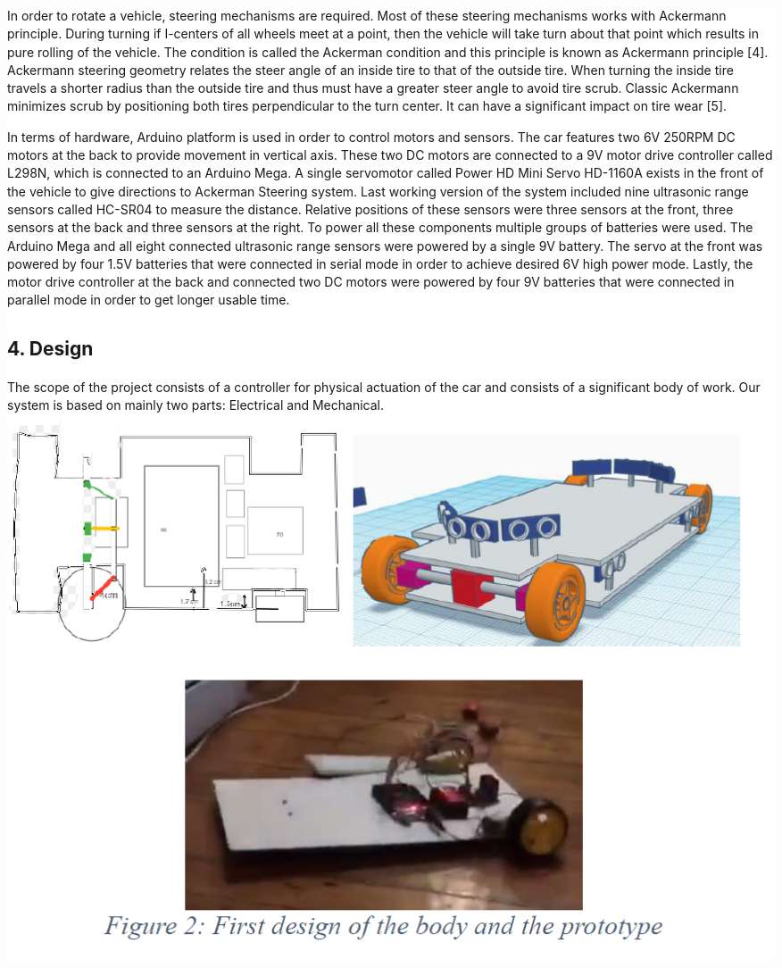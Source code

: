 In order to rotate a vehicle, steering mechanisms are required. Most of these steering mechanisms works with Ackermann principle. During turning if I-centers of all wheels meet at a point, then the vehicle will take turn about that point which results in pure rolling of the vehicle. The condition is called the Ackerman condition and this principle is known as Ackermann principle [4]. Ackermann steering geometry relates the steer angle of an inside tire to that of the outside tire. When turning the inside tire travels a shorter radius than the outside tire and thus must have a greater steer angle to avoid tire scrub. Classic Ackermann minimizes scrub by positioning both tires perpendicular to the turn center. It can have a significant impact on tire wear [5].

In terms of hardware, Arduino platform is used in order to control motors and sensors. The car features two 6V 250RPM DC motors at the back to provide movement in vertical axis. These two DC motors are connected to a 9V motor drive controller called L298N, which is connected to an Arduino Mega. A single servomotor called Power HD Mini Servo HD-1160A exists in the front of the vehicle to give directions to Ackerman Steering system. Last working version of the system included nine ultrasonic range sensors called HC-SR04 to measure the distance. Relative positions of these sensors were three sensors at the front, three sensors at the back and three sensors at the right. To power all these components multiple groups of batteries were used. The Arduino Mega and all eight connected ultrasonic range sensors were powered by a single 9V battery. The servo at the front was powered by four 1.5V batteries that were connected in serial mode in order to achieve desired 6V high power mode. Lastly, the motor drive controller at the back and connected two DC motors were powered by four 9V batteries that were connected in parallel mode in order to get longer usable time.

## 4. Design

The scope of the project consists of a controller for physical actuation of the car and consists of a significant body of work. Our system is based on mainly two parts: Electrical and Mechanical.
![](img/figure2.png)
